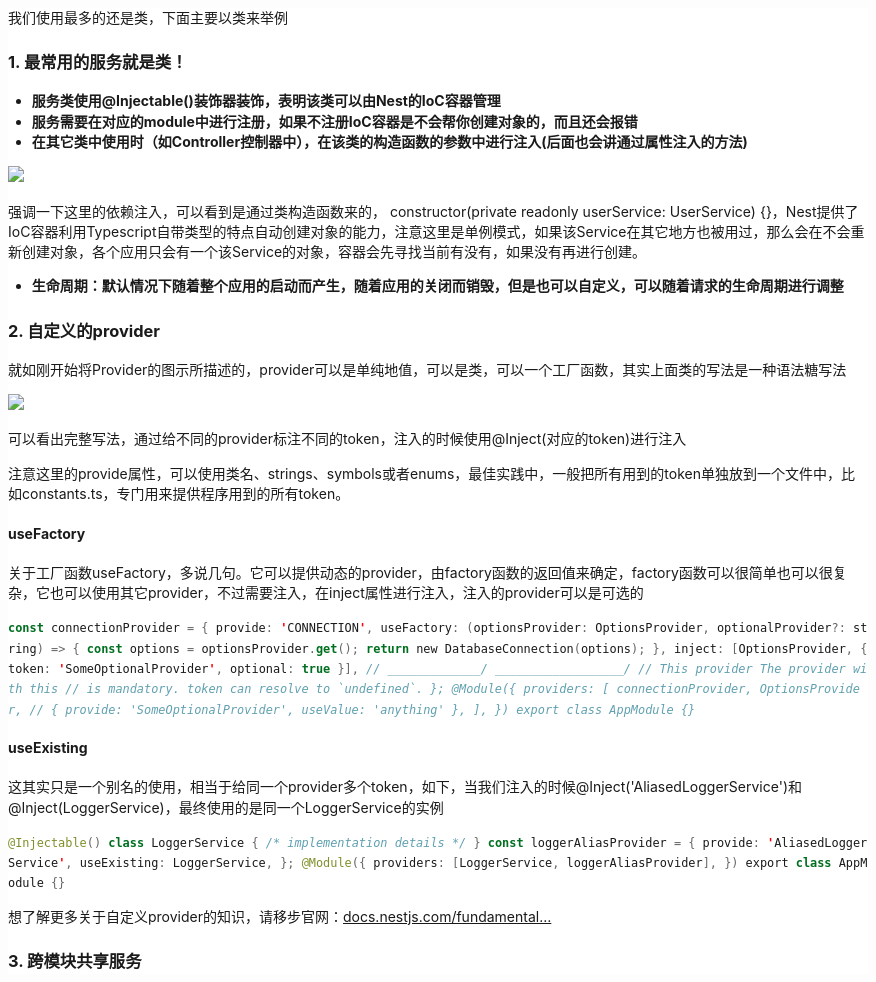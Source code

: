 我们使用最多的还是类，下面主要以类来举例

### 1\. 最常用的服务就是类！

-   **服务类使用@Injectable()装饰器装饰，表明该类可以由Nest的IoC容器管理**
-   **服务需要在对应的module中进行注册，如果不注册IoC容器是不会帮你创建对象的，而且还会报错**
-   **在其它类中使用时（如Controller控制器中），在该类的构造函数的参数中进行注入(后面也会讲通过属性注入的方法)**

![](https://p3-juejin.byteimg.com/tos-cn-i-k3u1fbpfcp/bae2b388774d4b069a686bc7d9a85740~tplv-k3u1fbpfcp-zoom-in-crop-mark:1512:0:0:0.awebp)

强调一下这里的依赖注入，可以看到是通过类构造函数来的， constructor(private readonly userService: UserService) {}，Nest提供了IoC容器利用Typescript自带类型的特点自动创建对象的能力，注意这里是单例模式，如果该Service在其它地方也被用过，那么会在不会重新创建对象，各个应用只会有一个该Service的对象，容器会先寻找当前有没有，如果没有再进行创建。

-   **生命周期：默认情况下随着整个应用的启动而产生，随着应用的关闭而销毁，但是也可以自定义，可以随着请求的生命周期进行调整**

### 2\. 自定义的provider

就如刚开始将Provider的图示所描述的，provider可以是单纯地值，可以是类，可以一个工厂函数，其实上面类的写法是一种语法糖写法

![](https://p3-juejin.byteimg.com/tos-cn-i-k3u1fbpfcp/df26a426f4364a439d393b7570543779~tplv-k3u1fbpfcp-zoom-in-crop-mark:1512:0:0:0.awebp)

可以看出完整写法，通过给不同的provider标注不同的token，注入的时候使用@Inject(对应的token)进行注入

注意这里的provide属性，可以使用类名、strings、symbols或者enums，最佳实践中，一般把所有用到的token单独放到一个文件中，比如constants.ts，专门用来提供程序用到的所有token。

#### useFactory

关于工厂函数useFactory，多说几句。它可以提供动态的provider，由factory函数的返回值来确定，factory函数可以很简单也可以很复杂，它也可以使用其它provider，不过需要注入，在inject属性进行注入，注入的provider可以是可选的

```kotlin
const connectionProvider = { provide: 'CONNECTION', useFactory: (optionsProvider: OptionsProvider, optionalProvider?: string) => { const options = optionsProvider.get(); return new DatabaseConnection(options); }, inject: [OptionsProvider, { token: 'SomeOptionalProvider', optional: true }], // _____________/ __________________/ // This provider The provider with this // is mandatory. token can resolve to `undefined`. }; @Module({ providers: [ connectionProvider, OptionsProvider, // { provide: 'SomeOptionalProvider', useValue: 'anything' }, ], }) export class AppModule {}
```

#### useExisting

这其实只是一个别名的使用，相当于给同一个provider多个token，如下，当我们注入的时候@Inject('AliasedLoggerService')和@Inject(LoggerService)，最终使用的是同一个LoggerService的实例

```kotlin
@Injectable() class LoggerService { /* implementation details */ } const loggerAliasProvider = { provide: 'AliasedLoggerService', useExisting: LoggerService, }; @Module({ providers: [LoggerService, loggerAliasProvider], }) export class AppModule {}
```

想了解更多关于自定义provider的知识，请移步官网：[docs.nestjs.com/fundamental…](https://link.juejin.cn/?target=https%3A%2F%2Fdocs.nestjs.com%2Ffundamentals%2Fcustom-providers "https://docs.nestjs.com/fundamentals/custom-providers")

### 3\. 跨模块共享服务
